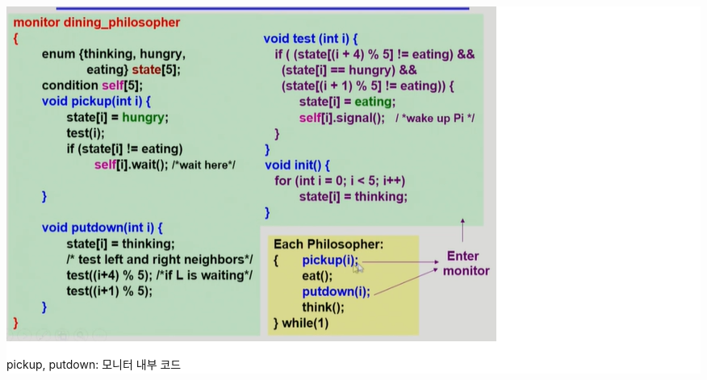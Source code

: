 ![Untitled](6%20Process%20Synchronization%20d46e429595c34e63b90ae225368f698c/Untitled%2029.png)

pickup, putdown: 모니터 내부 코드